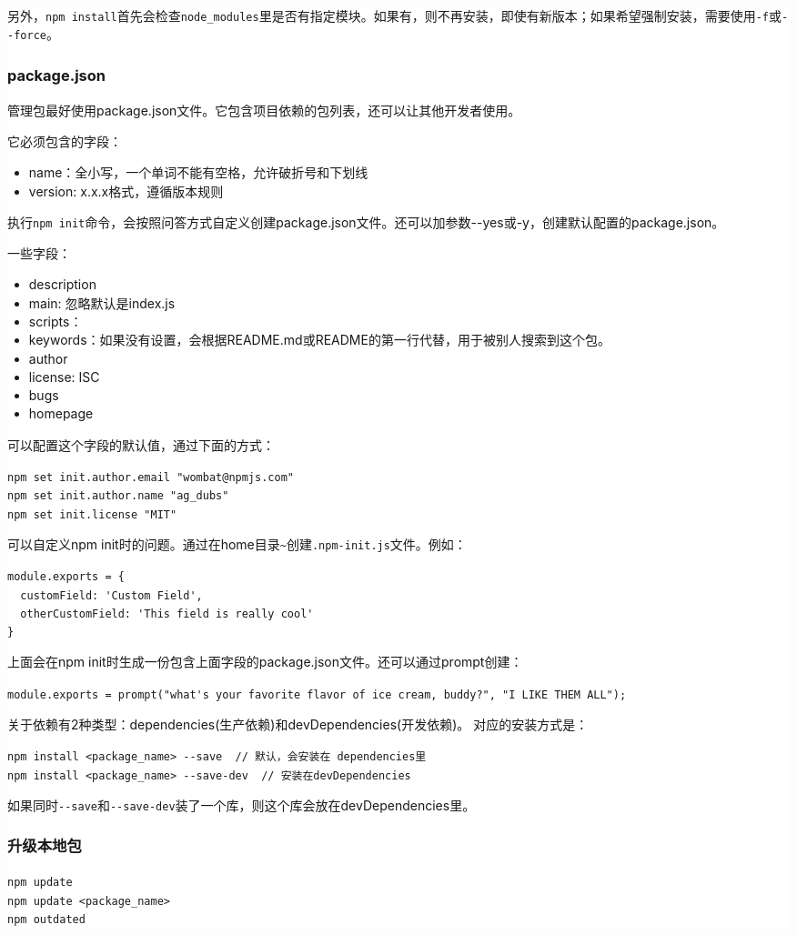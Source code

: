 另外，`npm install`首先会检查`node_modules`里是否有指定模块。如果有，则不再安装，即使有新版本；如果希望强制安装，需要使用`-f`或`--force`。


### package.json

管理包最好使用package.json文件。它包含项目依赖的包列表，还可以让其他开发者使用。

它必须包含的字段：
- name：全小写，一个单词不能有空格，允许破折号和下划线
- version: x.x.x格式，遵循版本规则

执行`npm init`命令，会按照问答方式自定义创建package.json文件。还可以加参数--yes或-y，创建默认配置的package.json。

一些字段：
- description
- main: 忽略默认是index.js
- scripts：
- keywords：如果没有设置，会根据README.md或README的第一行代替，用于被别人搜索到这个包。
- author
- license: ISC
- bugs
- homepage

可以配置这个字段的默认值，通过下面的方式：

```
npm set init.author.email "wombat@npmjs.com"
npm set init.author.name "ag_dubs"
npm set init.license "MIT"
```

可以自定义npm init时的问题。通过在home目录`~`创建`.npm-init.js`文件。例如：
```
module.exports = {
  customField: 'Custom Field',
  otherCustomField: 'This field is really cool'
}
```
上面会在npm init时生成一份包含上面字段的package.json文件。还可以通过prompt创建：

```
module.exports = prompt("what's your favorite flavor of ice cream, buddy?", "I LIKE THEM ALL");
```

关于依赖有2种类型：dependencies(生产依赖)和devDependencies(开发依赖)。 对应的安装方式是：

```
npm install <package_name> --save  // 默认，会安装在 dependencies里
npm install <package_name> --save-dev  // 安装在devDependencies
```

如果同时`--save`和`--save-dev`装了一个库，则这个库会放在devDependencies里。

### 升级本地包

```
npm update
npm update <package_name>
npm outdated
```
